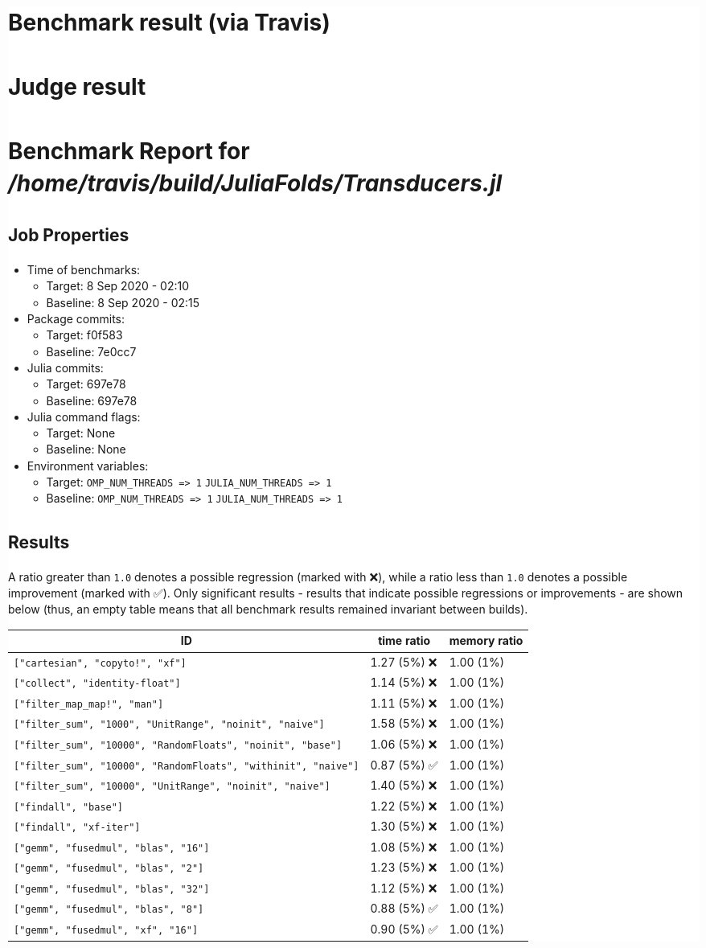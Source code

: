 # Benchmark result (via Travis)


# Judge result
# Benchmark Report for */home/travis/build/JuliaFolds/Transducers.jl*

## Job Properties
* Time of benchmarks:
    - Target: 8 Sep 2020 - 02:10
    - Baseline: 8 Sep 2020 - 02:15
* Package commits:
    - Target: f0f583
    - Baseline: 7e0cc7
* Julia commits:
    - Target: 697e78
    - Baseline: 697e78
* Julia command flags:
    - Target: None
    - Baseline: None
* Environment variables:
    - Target: `OMP_NUM_THREADS => 1` `JULIA_NUM_THREADS => 1`
    - Baseline: `OMP_NUM_THREADS => 1` `JULIA_NUM_THREADS => 1`

## Results
A ratio greater than `1.0` denotes a possible regression (marked with :x:), while a ratio less
than `1.0` denotes a possible improvement (marked with :white_check_mark:). Only significant results - results
that indicate possible regressions or improvements - are shown below (thus, an empty table means that all
benchmark results remained invariant between builds).

| ID                                                             | time ratio                   | memory ratio |
|----------------------------------------------------------------|------------------------------|--------------|
| `["cartesian", "copyto!", "xf"]`                               |                1.27 (5%) :x: |   1.00 (1%)  |
| `["collect", "identity-float"]`                                |                1.14 (5%) :x: |   1.00 (1%)  |
| `["filter_map_map!", "man"]`                                   |                1.11 (5%) :x: |   1.00 (1%)  |
| `["filter_sum", "1000", "UnitRange", "noinit", "naive"]`       |                1.58 (5%) :x: |   1.00 (1%)  |
| `["filter_sum", "10000", "RandomFloats", "noinit", "base"]`    |                1.06 (5%) :x: |   1.00 (1%)  |
| `["filter_sum", "10000", "RandomFloats", "withinit", "naive"]` | 0.87 (5%) :white_check_mark: |   1.00 (1%)  |
| `["filter_sum", "10000", "UnitRange", "noinit", "naive"]`      |                1.40 (5%) :x: |   1.00 (1%)  |
| `["findall", "base"]`                                          |                1.22 (5%) :x: |   1.00 (1%)  |
| `["findall", "xf-iter"]`                                       |                1.30 (5%) :x: |   1.00 (1%)  |
| `["gemm", "fusedmul", "blas", "16"]`                           |                1.08 (5%) :x: |   1.00 (1%)  |
| `["gemm", "fusedmul", "blas", "2"]`                            |                1.23 (5%) :x: |   1.00 (1%)  |
| `["gemm", "fusedmul", "blas", "32"]`                           |                1.12 (5%) :x: |   1.00 (1%)  |
| `["gemm", "fusedmul", "blas", "8"]`                            | 0.88 (5%) :white_check_mark: |   1.00 (1%)  |
| `["gemm", "fusedmul", "xf", "16"]`                             | 0.90 (5%) :white_check_mark: |   1.00 (1%)  |